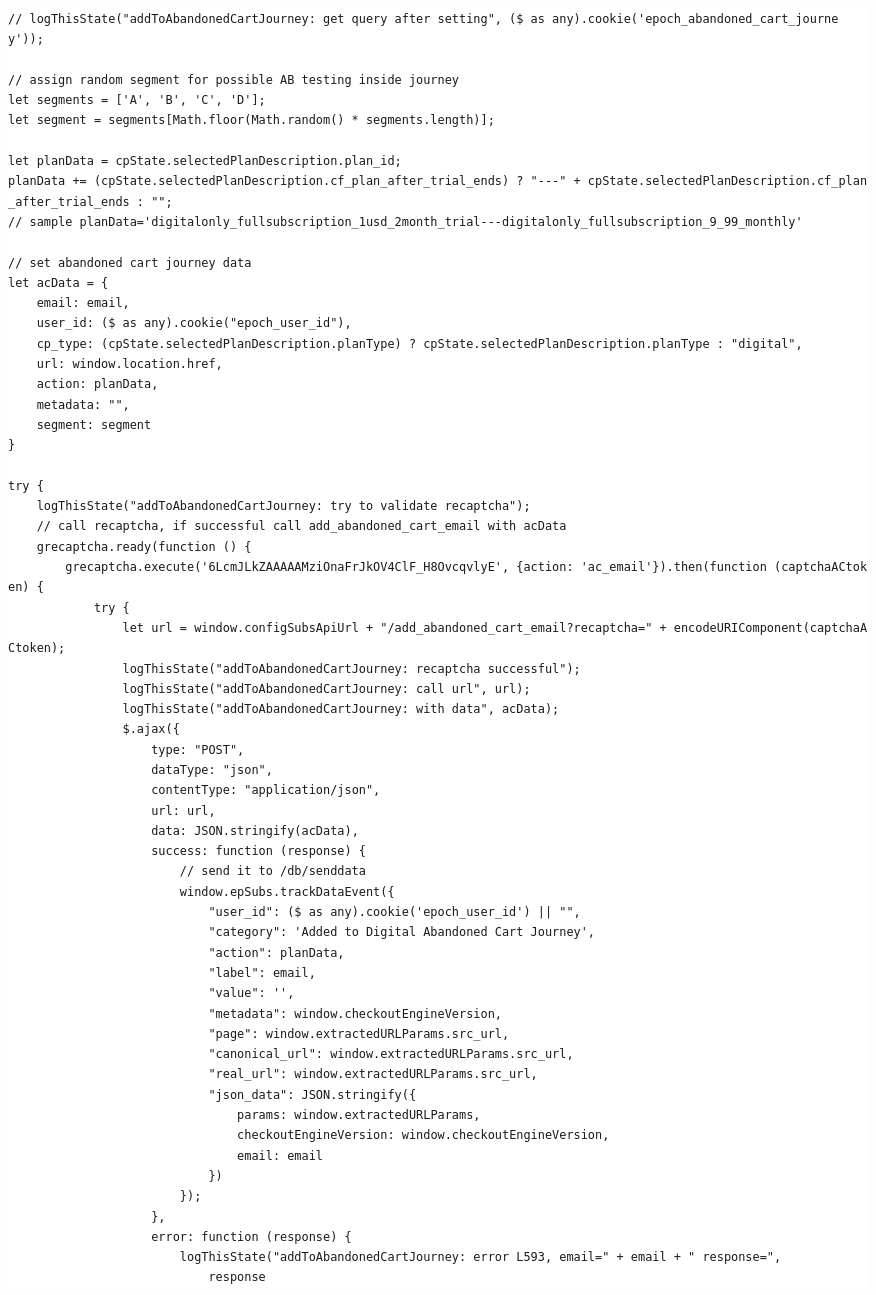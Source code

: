     // logThisState("addToAbandonedCartJourney: get query after setting", ($ as any).cookie('epoch_abandoned_cart_journey'));

    // assign random segment for possible AB testing inside journey
    let segments = ['A', 'B', 'C', 'D'];
    let segment = segments[Math.floor(Math.random() * segments.length)];

    let planData = cpState.selectedPlanDescription.plan_id;
    planData += (cpState.selectedPlanDescription.cf_plan_after_trial_ends) ? "---" + cpState.selectedPlanDescription.cf_plan_after_trial_ends : "";
    // sample planData='digitalonly_fullsubscription_1usd_2month_trial---digitalonly_fullsubscription_9_99_monthly'

    // set abandoned cart journey data
    let acData = {
        email: email,
        user_id: ($ as any).cookie("epoch_user_id"),
        cp_type: (cpState.selectedPlanDescription.planType) ? cpState.selectedPlanDescription.planType : "digital",
        url: window.location.href,
        action: planData,
        metadata: "",
        segment: segment
    }

    try {
        logThisState("addToAbandonedCartJourney: try to validate recaptcha");
        // call recaptcha, if successful call add_abandoned_cart_email with acData
        grecaptcha.ready(function () {
            grecaptcha.execute('6LcmJLkZAAAAAMziOnaFrJkOV4ClF_H8OvcqvlyE', {action: 'ac_email'}).then(function (captchaACtoken) {
                try {
                    let url = window.configSubsApiUrl + "/add_abandoned_cart_email?recaptcha=" + encodeURIComponent(captchaACtoken);
                    logThisState("addToAbandonedCartJourney: recaptcha successful");
                    logThisState("addToAbandonedCartJourney: call url", url);
                    logThisState("addToAbandonedCartJourney: with data", acData);
                    $.ajax({
                        type: "POST",
                        dataType: "json",
                        contentType: "application/json",
                        url: url,
                        data: JSON.stringify(acData),
                        success: function (response) {
                            // send it to /db/senddata
                            window.epSubs.trackDataEvent({
                                "user_id": ($ as any).cookie('epoch_user_id') || "",
                                "category": 'Added to Digital Abandoned Cart Journey',
                                "action": planData,
                                "label": email,
                                "value": '',
                                "metadata": window.checkoutEngineVersion,
                                "page": window.extractedURLParams.src_url,
                                "canonical_url": window.extractedURLParams.src_url,
                                "real_url": window.extractedURLParams.src_url,
                                "json_data": JSON.stringify({
                                    params: window.extractedURLParams,
                                    checkoutEngineVersion: window.checkoutEngineVersion,
                                    email: email
                                })
                            });
                        },
                        error: function (response) {
                            logThisState("addToAbandonedCartJourney: error L593, email=" + email + " response=",
                                response